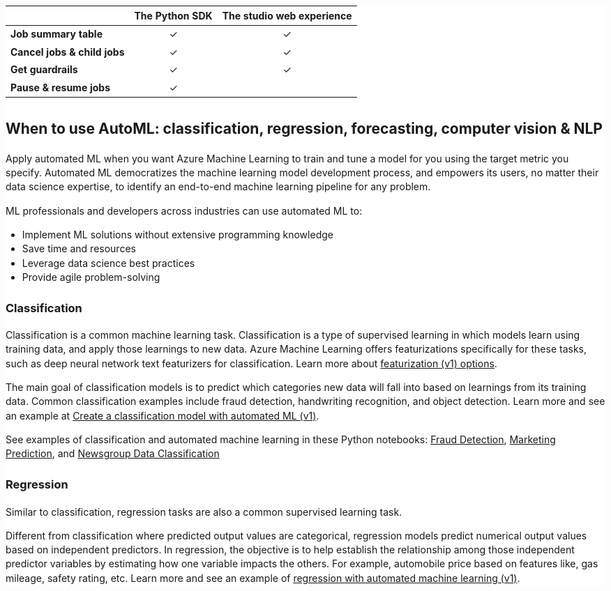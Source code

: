 | |The Python SDK|The studio web experience|
|----|:----:|:----:|
|**Job summary table**| ✓|✓|
|**Cancel jobs & child jobs**| ✓|✓|
|**Get guardrails**| ✓|✓|
|**Pause & resume jobs**| ✓| |

## When to use AutoML: classification, regression, forecasting, computer vision & NLP

Apply automated ML when you want Azure Machine Learning to train and tune a model for you using the target metric you specify. Automated ML democratizes the machine learning model development process, and empowers its users, no matter their data science expertise, to identify an end-to-end machine learning pipeline for any problem.

ML professionals and developers across industries can use automated ML to:
+ Implement ML solutions without extensive programming knowledge
+ Save time and resources
+ Leverage data science best practices
+ Provide agile problem-solving

### Classification

Classification is a common machine learning task. Classification is a type of supervised learning in which models learn using training data, and apply those learnings to new data. Azure Machine Learning offers featurizations specifically for these tasks, such as deep neural network text featurizers for classification. Learn more about [featurization (v1) options](../how-to-configure-auto-features.md#featurization). 

The main goal of classification models is to predict which categories new data will fall into based on learnings from its training data. Common classification examples include fraud detection, handwriting recognition, and object detection. Learn more and see an example at [Create a classification model with automated ML (v1)](../tutorial-first-experiment-automated-ml.md).

See examples of classification and automated machine learning in these Python notebooks: [Fraud Detection](https://github.com/Azure/azureml-examples/blob/main/v1/python-sdk/tutorials/automl-with-azureml/classification-credit-card-fraud/auto-ml-classification-credit-card-fraud.ipynb), [Marketing Prediction](https://github.com/Azure/azureml-examples/blob/main/v1/python-sdk/tutorials/automl-with-azureml/classification-bank-marketing-all-features/auto-ml-classification-bank-marketing-all-features.ipynb), and [Newsgroup Data Classification](https://github.com/Azure/azureml-examples/tree/main/v1/python-sdk/tutorials/automl-with-azureml/classification-text-dnn)

### Regression

Similar to classification, regression tasks are also a common supervised learning task.

Different from classification where predicted output values are categorical, regression models predict numerical output values based on independent predictors. In regression, the objective is to help establish the relationship among those independent predictor variables by estimating how one variable impacts the others. For example, automobile price based on features like, gas mileage, safety rating, etc. Learn more and see an example of [regression with automated machine learning (v1)](how-to-auto-train-models-v1.md).
